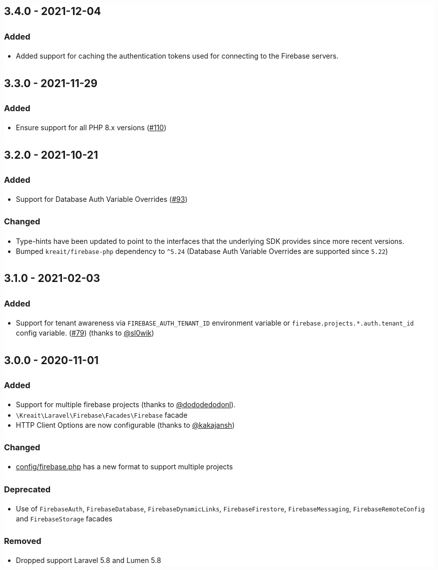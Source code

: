 ## 3.4.0 - 2021-12-04
### Added
* Added support for caching the authentication tokens used for connecting to the Firebase servers.

## 3.3.0 - 2021-11-29
### Added
* Ensure support for all PHP 8.x versions 
  ([#110](https://github.com/kreait/laravel-firebase/pull/110))

## 3.2.0 - 2021-10-21
### Added
* Support for Database Auth Variable Overrides
  ([#93](https://github.com/kreait/laravel-firebase/pull/93))
### Changed
* Type-hints have been updated to point to the interfaces that the underlying SDK provides
  since more recent versions.
* Bumped `kreait/firebase-php` dependency to `^5.24` (Database Auth Variable Overrides are supported since `5.22`)

## 3.1.0 - 2021-02-03
### Added
* Support for tenant awareness via `FIREBASE_AUTH_TENANT_ID` environment variable
  or `firebase.projects.*.auth.tenant_id` config variable.
  ([#79](https://github.com/kreait/laravel-firebase/pull/79))
  (thanks to [@sl0wik](https://github.com/sl0wik))

## 3.0.0 - 2020-11-01 
### Added
* Support for multiple firebase projects (thanks to [@dododedodonl](https://github.com/dododedodonl)).
* `\Kreait\Laravel\Firebase\Facades\Firebase` facade
* HTTP Client Options are now configurable (thanks to [@kakajansh](https://github.com/kakajansh))

### Changed
* [config/firebase.php](config/firebase.php) has a new format to support multiple projects

### Deprecated
* Use of `FirebaseAuth`, `FirebaseDatabase`, `FirebaseDynamicLinks`, `FirebaseFirestore`, `FirebaseMessaging`, `FirebaseRemoteConfig` and `FirebaseStorage` facades

### Removed
* Dropped support Laravel 5.8 and Lumen 5.8

